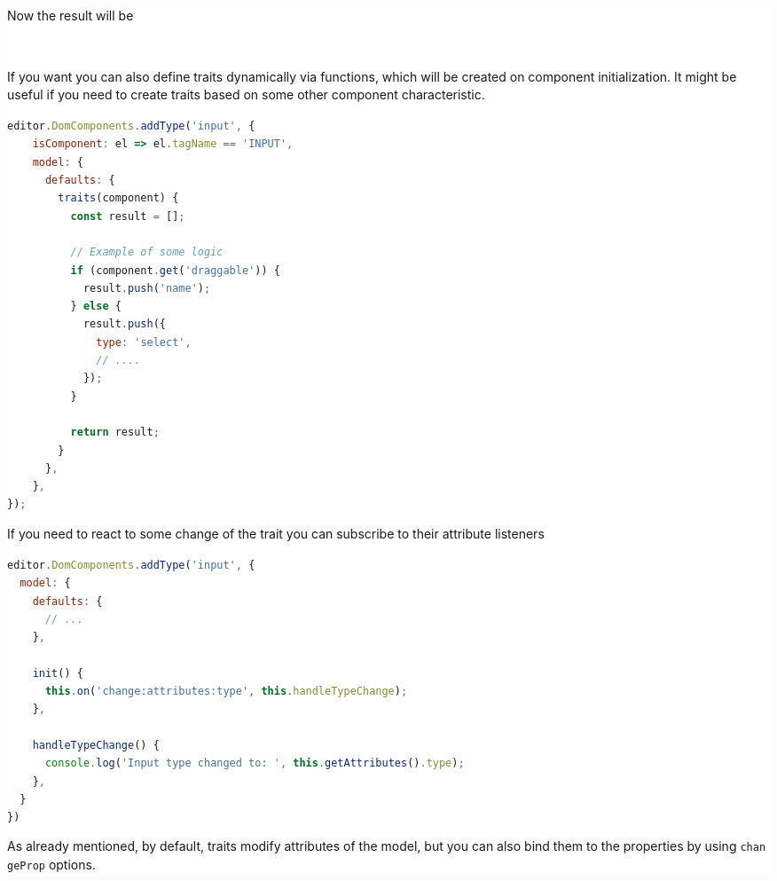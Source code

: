 Now the result will be

<img :src="$withBase('/input-custom-traits.png')">

If you want you can also define traits dynamically via functions, which will be created on component initialization. It might be useful if you need to create traits based on some other component characteristic.

```js
editor.DomComponents.addType('input', {
    isComponent: el => el.tagName == 'INPUT',
    model: {
      defaults: {
        traits(component) {
          const result = [];

          // Example of some logic
          if (component.get('draggable')) {
            result.push('name');
          } else {
            result.push({
              type: 'select',
              // ....
            });
          }

          return result;
        }
      },
    },
});
```

If you need to react to some change of the trait you can subscribe to their attribute listeners

```js
editor.DomComponents.addType('input', {
  model: {
    defaults: {
      // ...
    },

    init() {
      this.on('change:attributes:type', this.handleTypeChange);
    },

    handleTypeChange() {
      console.log('Input type changed to: ', this.getAttributes().type);
    },
  }
})
```

As already mentioned, by default, traits modify attributes of the model, but you can also bind them to the properties by using `changeProp` options.
